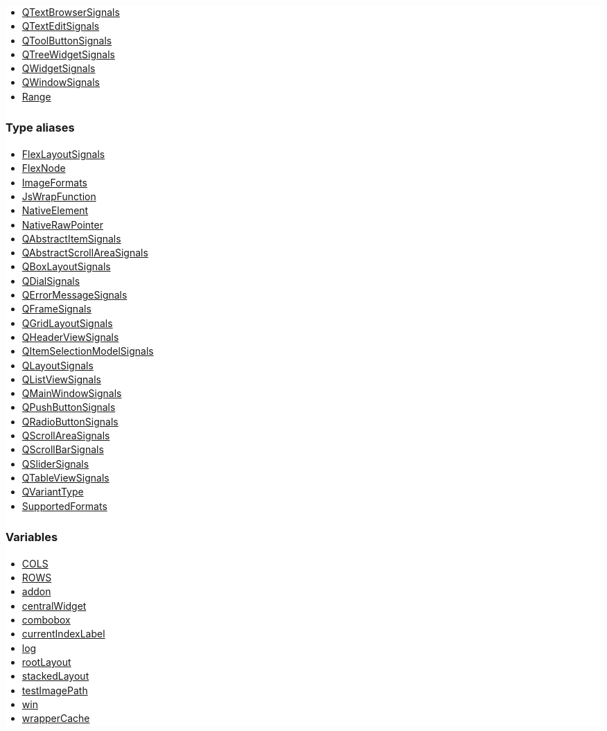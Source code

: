 * [QTextBrowserSignals](interfaces/qtextbrowsersignals.md)
* [QTextEditSignals](interfaces/qtexteditsignals.md)
* [QToolButtonSignals](interfaces/qtoolbuttonsignals.md)
* [QTreeWidgetSignals](interfaces/qtreewidgetsignals.md)
* [QWidgetSignals](interfaces/qwidgetsignals.md)
* [QWindowSignals](interfaces/qwindowsignals.md)
* [Range](interfaces/range.md)

### Type aliases

* [FlexLayoutSignals](globals.md#flexlayoutsignals)
* [FlexNode](globals.md#flexnode)
* [ImageFormats](globals.md#imageformats)
* [JsWrapFunction](globals.md#jswrapfunction)
* [NativeElement](globals.md#nativeelement)
* [NativeRawPointer](globals.md#nativerawpointer)
* [QAbstractItemSignals](globals.md#qabstractitemsignals)
* [QAbstractScrollAreaSignals](globals.md#qabstractscrollareasignals)
* [QBoxLayoutSignals](globals.md#qboxlayoutsignals)
* [QDialSignals](globals.md#qdialsignals)
* [QErrorMessageSignals](globals.md#qerrormessagesignals)
* [QFrameSignals](globals.md#qframesignals)
* [QGridLayoutSignals](globals.md#qgridlayoutsignals)
* [QHeaderViewSignals](globals.md#qheaderviewsignals)
* [QItemSelectionModelSignals](globals.md#qitemselectionmodelsignals)
* [QLayoutSignals](globals.md#qlayoutsignals)
* [QListViewSignals](globals.md#qlistviewsignals)
* [QMainWindowSignals](globals.md#qmainwindowsignals)
* [QPushButtonSignals](globals.md#qpushbuttonsignals)
* [QRadioButtonSignals](globals.md#qradiobuttonsignals)
* [QScrollAreaSignals](globals.md#qscrollareasignals)
* [QScrollBarSignals](globals.md#qscrollbarsignals)
* [QSliderSignals](globals.md#qslidersignals)
* [QTableViewSignals](globals.md#qtableviewsignals)
* [QVariantType](globals.md#qvarianttype)
* [SupportedFormats](globals.md#supportedformats)

### Variables

* [COLS](globals.md#const-cols)
* [ROWS](globals.md#const-rows)
* [addon](globals.md#const-addon)
* [centralWidget](globals.md#const-centralwidget)
* [combobox](globals.md#const-combobox)
* [currentIndexLabel](globals.md#const-currentindexlabel)
* [log](globals.md#const-log)
* [rootLayout](globals.md#const-rootlayout)
* [stackedLayout](globals.md#const-stackedlayout)
* [testImagePath](globals.md#const-testimagepath)
* [win](globals.md#let-win)
* [wrapperCache](globals.md#const-wrappercache)
